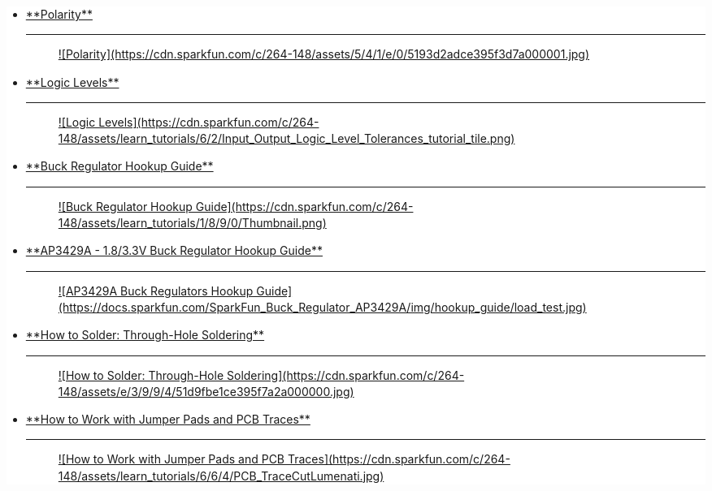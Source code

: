 -   <a href="https://learn.sparkfun.com/tutorials/75">
	**Polarity**

	---
	
	<figure markdown>
	![Polarity](https://cdn.sparkfun.com/c/264-148/assets/5/4/1/e/0/5193d2adce395f3d7a000001.jpg)
	</figure></a>

-   <a href="https://learn.sparkfun.com/tutorials/62">
	**Logic Levels**

	---
	
	<figure markdown>
	![Logic Levels](https://cdn.sparkfun.com/c/264-148/assets/learn_tutorials/6/2/Input_Output_Logic_Level_Tolerances_tutorial_tile.png)
	</figure></a>

-   <a href="https://learn.sparkfun.com/tutorials/1890">
	**Buck Regulator Hookup Guide**

	---

	<figure markdown>
	![Buck Regulator Hookup Guide](https://cdn.sparkfun.com/c/264-148/assets/learn_tutorials/1/8/9/0/Thumbnail.png)
	</figure></a>

-   <a href="https://docs.sparkfun.com/SparkFun_Buck_Regulator_AP3429A">
	**AP3429A - 1.8/3.3V Buck Regulator Hookup Guide**

	---

	<figure markdown>
	![AP3429A Buck Regulators Hookup Guide](https://docs.sparkfun.com/SparkFun_Buck_Regulator_AP3429A/img/hookup_guide/load_test.jpg)
	</figure></a>

-   <a href="https://learn.sparkfun.com/tutorials/5">
	**How to Solder: Through-Hole Soldering**

	---
	
	<figure markdown>
	![How to Solder: Through-Hole Soldering](https://cdn.sparkfun.com/c/264-148/assets/e/3/9/9/4/51d9fbe1ce395f7a2a000000.jpg)
	</figure></a>

-   <a href="https://learn.sparkfun.com/tutorials/664">
	**How to Work with Jumper Pads and PCB Traces**

	---
	
	<figure markdown>
	![How to Work with Jumper Pads and PCB Traces](https://cdn.sparkfun.com/c/264-148/assets/learn_tutorials/6/6/4/PCB_TraceCutLumenati.jpg)
	</figure></a>

</div>
